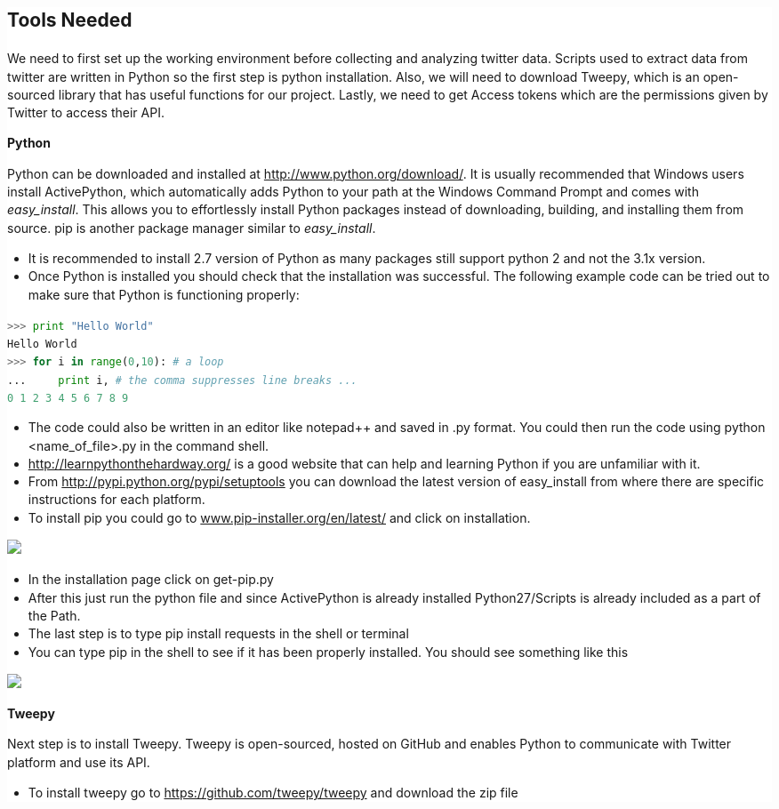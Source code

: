 ## Tools Needed

We need to first set up the working environment before collecting and analyzing twitter data. Scripts  used  to  extract  data  from  twitter  are  written  in  Python  so  the  first  step  is  python installation. Also, we will need to download Tweepy, which is an open-sourced library that has useful functions for our project. Lastly, we need to get Access tokens which are the permissions given by Twitter to access their API.

**Python**

Python  can  be  downloaded  and  installed  at  http://www.python.org/download/. It  is  usually recommended  that  Windows  users  install  ActivePython,  which  automatically  adds  Python  to your path at the Windows Command Prompt and comes with *easy_install*. This allows you to effortlessly install Python packages instead of downloading, building, and installing them from source. pip is another package manager similar to *easy_install*.

* It is recommended to install 2.7 version of Python as many packages still support python 2 and not the 3.1x version.
* Once Python is installed you should check that the installation was successful. The following example code can be tried out to make sure that Python is functioning properly:

```python
>>> print "Hello World"
Hello World
>>> for i in range(0,10): # a loop
...     print i, # the comma suppresses line breaks ...
0 1 2 3 4 5 6 7 8 9
```

* The  code  could  also  be  written  in  an  editor  like  notepad++  and  saved  in  .py  format.  You could then run the code using python <name_of_file>.py  in the command shell.
* http://learnpythonthehardway.org/ is a good website that can help and learning Python if you are unfamiliar with it.
* From  http://pypi.python.org/pypi/setuptools you  can  download  the  latest  version  of easy_install from where there are specific instructions for each platform.
* To install pip you could go to www.pip-installer.org/en/latest/ and click on installation.

![](http://robin.info-lab.top/wp-content/uploads/2016/02/屏幕快照-2016-02-28-下午9.20.42.png)

* In the installation page click on get-pip.py
* After  this  just  run  the  python  file  and  since  ActivePython  is  already  installed
Python27/Scripts is already included as a part of the Path.
* The last step is to type pip install requests in the shell or terminal
* You  can  type  pip  in  the  shell  to  see  if  it  has  been  properly  installed.  You  should  see something like this

![](http://robin.info-lab.top/wp-content/uploads/2016/02/屏幕快照-2016-02-28-下午9.22.24.png)

**Tweepy**

Next  step  is  to  install  Tweepy.  Tweepy  is  open-sourced,  hosted  on GitHub and  enables Python to communicate with Twitter platform and use its API.

* To  install  tweepy  go  to  https://github.com/tweepy/tweepy and  download  the
zip file
